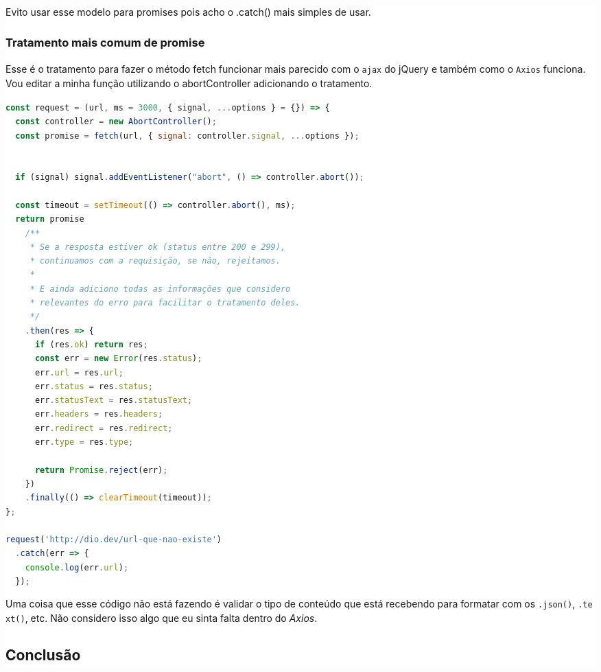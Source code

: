 Evito usar esse modelo para promises pois acho o .catch() mais simples de usar.

### Tratamento mais comum de promise

Esse é o tratamento para fazer o método fetch funcionar mais parecido com o `ajax` do jQuery e também como o `Axios` funciona. Vou editar a minha função utilizando o abortController adicionando o tratamento.

``` javascript
const request = (url, ms = 3000, { signal, ...options } = {}) => {
  const controller = new AbortController();
  const promise = fetch(url, { signal: controller.signal, ...options });

  
  if (signal) signal.addEventListener("abort", () => controller.abort());

  const timeout = setTimeout(() => controller.abort(), ms);
  return promise
    /**
     * Se a resposta estiver ok (status entre 200 e 299),
     * continuamos com a requisição, se não, rejeitamos.
     * 
     * E ainda adiciono todas as informações que considero
     * relevantes do erro para facilitar o tratamento deles.
     */
    .then(res => {
      if (res.ok) return res;
      const err = new Error(res.status);
      err.url = res.url;
      err.status = res.status;
      err.statusText = res.statusText;
      err.headers = res.headers;
      err.redirect = res.redirect;
      err.type = res.type;

      return Promise.reject(err);
    })
    .finally(() => clearTimeout(timeout));
};

request('http://dio.dev/url-que-nao-existe')
  .catch(err => {
    console.log(err.url);
  });
```

Uma coisa que esse código não está fazendo é validar o tipo de conteúdo que está recebendo para formatar com os `.json()`, `.text()`, etc. Não considero isso algo que eu sinta falta dentro do *Axios*.

## Conclusão
